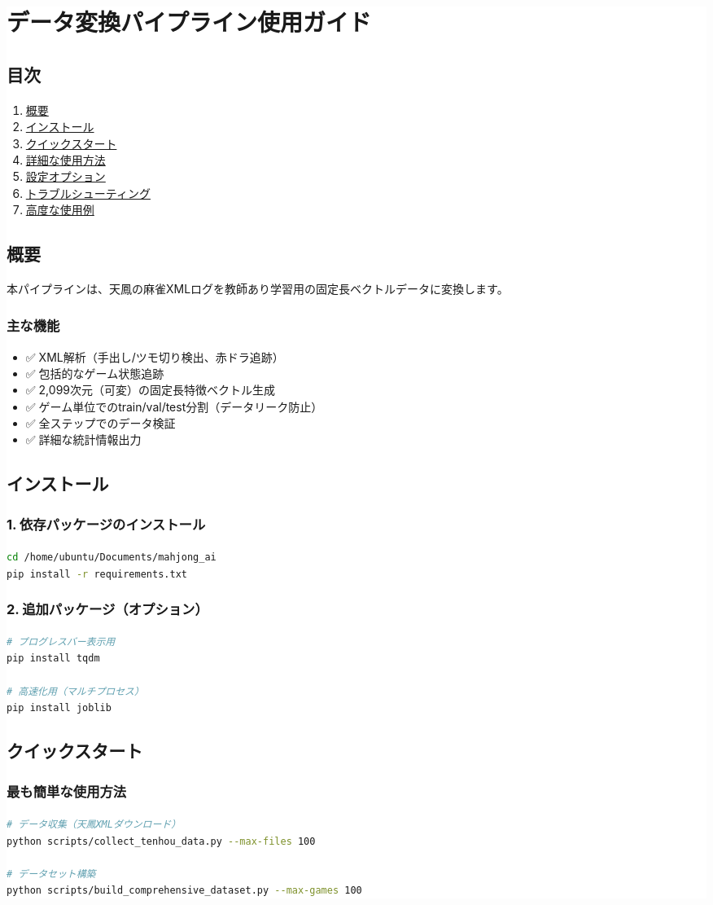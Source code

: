 # データ変換パイプライン使用ガイド

## 目次

1. [概要](#概要)
2. [インストール](#インストール)
3. [クイックスタート](#クイックスタート)
4. [詳細な使用方法](#詳細な使用方法)
5. [設定オプション](#設定オプション)
6. [トラブルシューティング](#トラブルシューティング)
7. [高度な使用例](#高度な使用例)

## 概要

本パイプラインは、天鳳の麻雀XMLログを教師あり学習用の固定長ベクトルデータに変換します。

### 主な機能

- ✅ XML解析（手出し/ツモ切り検出、赤ドラ追跡）
- ✅ 包括的なゲーム状態追跡
- ✅ 2,099次元（可変）の固定長特徴ベクトル生成
- ✅ ゲーム単位でのtrain/val/test分割（データリーク防止）
- ✅ 全ステップでのデータ検証
- ✅ 詳細な統計情報出力

## インストール

### 1. 依存パッケージのインストール

```bash
cd /home/ubuntu/Documents/mahjong_ai
pip install -r requirements.txt
```

### 2. 追加パッケージ（オプション）

```bash
# プログレスバー表示用
pip install tqdm

# 高速化用（マルチプロセス）
pip install joblib
```

## クイックスタート

### 最も簡単な使用方法

```bash
# データ収集（天鳳XMLダウンロード）
python scripts/collect_tenhou_data.py --max-files 100

# データセット構築
python scripts/build_comprehensive_dataset.py --max-games 100
```
